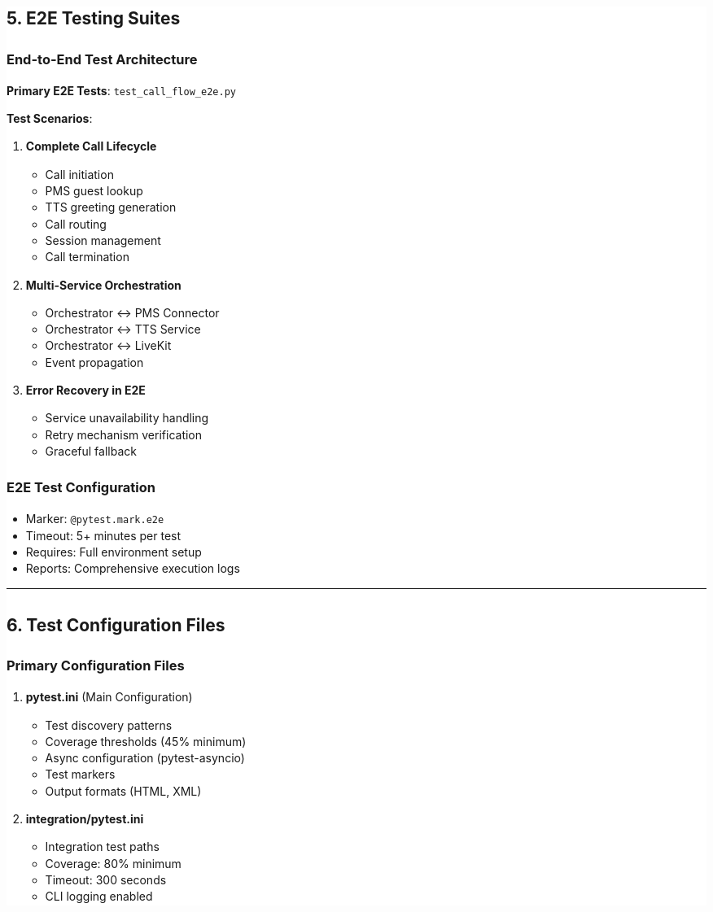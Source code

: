 
## 5. E2E Testing Suites

### End-to-End Test Architecture

**Primary E2E Tests**: `test_call_flow_e2e.py`

**Test Scenarios**:
1. **Complete Call Lifecycle**
   - Call initiation
   - PMS guest lookup
   - TTS greeting generation
   - Call routing
   - Session management
   - Call termination

2. **Multi-Service Orchestration**
   - Orchestrator ↔ PMS Connector
   - Orchestrator ↔ TTS Service
   - Orchestrator ↔ LiveKit
   - Event propagation

3. **Error Recovery in E2E**
   - Service unavailability handling
   - Retry mechanism verification
   - Graceful fallback

### E2E Test Configuration
- Marker: `@pytest.mark.e2e`
- Timeout: 5+ minutes per test
- Requires: Full environment setup
- Reports: Comprehensive execution logs

---

## 6. Test Configuration Files

### Primary Configuration Files

1. **pytest.ini** (Main Configuration)
   - Test discovery patterns
   - Coverage thresholds (45% minimum)
   - Async configuration (pytest-asyncio)
   - Test markers
   - Output formats (HTML, XML)

2. **integration/pytest.ini**
   - Integration test paths
   - Coverage: 80% minimum
   - Timeout: 300 seconds
   - CLI logging enabled
